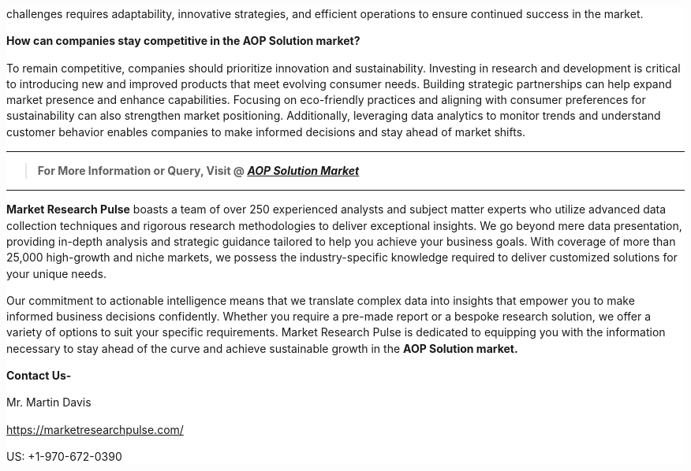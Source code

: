 challenges requires adaptability, innovative strategies, and efficient operations to ensure continued success in the market.</p><p><strong>How can companies stay competitive in the AOP Solution market?</strong></p><p>To remain competitive, companies should prioritize innovation and sustainability. Investing in research and development is critical to introducing new and improved products that meet evolving consumer needs. Building strategic partnerships can help expand market presence and enhance capabilities. Focusing on eco-friendly practices and aligning with consumer preferences for sustainability can also strengthen market positioning. Additionally, leveraging data analytics to monitor trends and understand customer behavior enables companies to make informed decisions and stay ahead of market shifts.</p><hr /><blockquote><p><strong>For More Information or Query, Visit @&nbsp;<em><a href="https://marketresearchpulse.com/report/79097/aop-solution-market?utm_source=Linkedin&utm_medium=0112">AOP Solution Market</a></em></strong></p></blockquote><hr /><p><strong>Market Research Pulse</strong> boasts a team of over 250 experienced analysts and subject matter experts who utilize advanced data collection techniques and rigorous research methodologies to deliver exceptional insights. We go beyond mere data presentation, providing in-depth analysis and strategic guidance tailored to help you achieve your business goals. With coverage of more than 25,000 high-growth and niche markets, we possess the industry-specific knowledge required to deliver customized solutions for your unique needs.</p><p>Our commitment to actionable intelligence means that we translate complex data into insights that empower you to make informed business decisions confidently. Whether you require a pre-made report or a bespoke research solution, we offer a variety of options to suit your specific requirements. Market Research Pulse is dedicated to equipping you with the information necessary to stay ahead of the curve and achieve sustainable growth in the <strong>AOP Solution market.</strong></p><p><strong>Contact Us-</strong></p><p>Mr. Martin Davis</p><p>https://marketresearchpulse.com/</p><p>US: +1-970-672-0390</p>